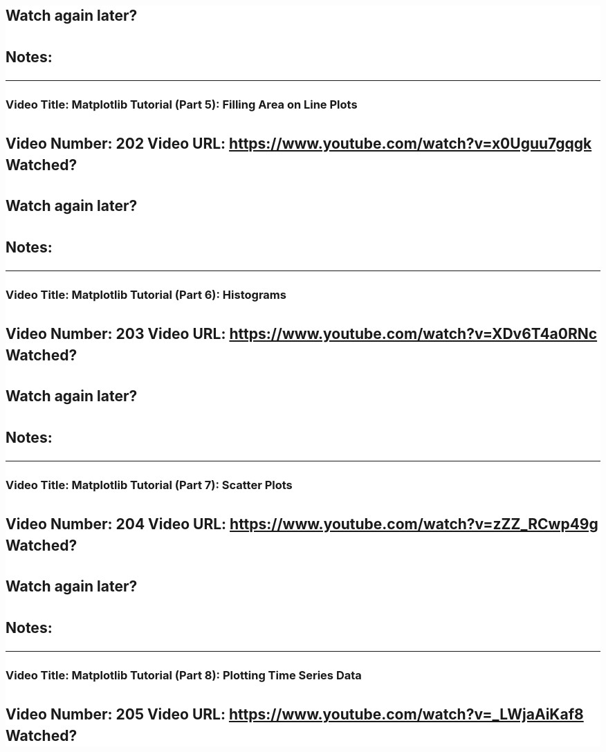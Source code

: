 Watch again later?
- 

Notes:
- 

***************************************************************************
### Video Title:  Matplotlib Tutorial (Part 5): Filling Area on Line Plots
Video Number: 202
Video URL:    https://www.youtube.com/watch?v=x0Uguu7gqgk
Watched?
- 

Watch again later?
- 

Notes:
- 

***************************************************************************
### Video Title:  Matplotlib Tutorial (Part 6): Histograms
Video Number: 203
Video URL:    https://www.youtube.com/watch?v=XDv6T4a0RNc
Watched?
- 

Watch again later?
- 

Notes:
- 

***************************************************************************
### Video Title:  Matplotlib Tutorial (Part 7): Scatter Plots
Video Number: 204
Video URL:    https://www.youtube.com/watch?v=zZZ_RCwp49g
Watched?
- 

Watch again later?
- 

Notes:
- 

***************************************************************************
### Video Title:  Matplotlib Tutorial (Part 8): Plotting Time Series Data
Video Number: 205
Video URL:    https://www.youtube.com/watch?v=_LWjaAiKaf8
Watched?
- 
